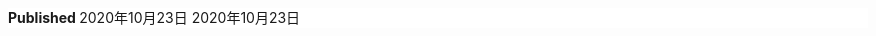    <strong>
    Published
   </strong>
   <time class="entry-date published" datetime="2020-10-23T00:03:49+08:00">
    2020年10月23日
   </time>
   <time class="updated" datetime="2020-10-23T00:03:14+08:00">
    2020年10月23日
   </time>
  </div>
 </div>
</article>

